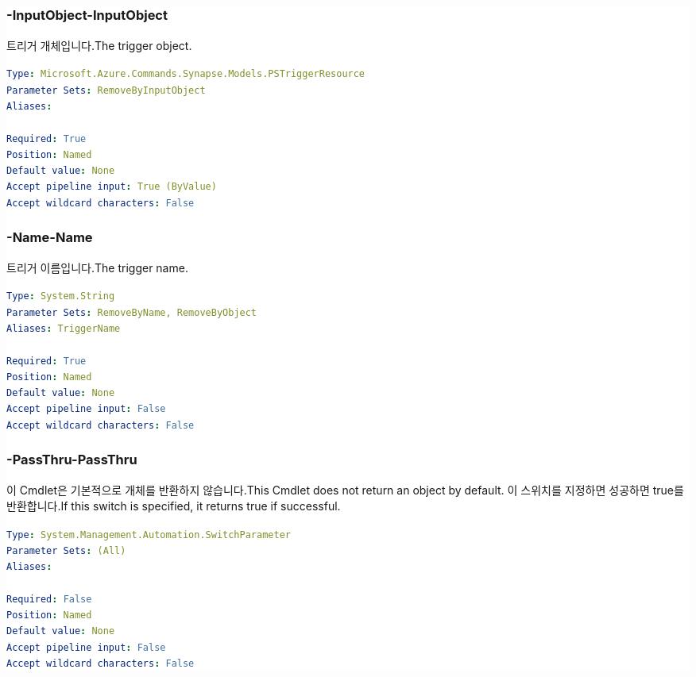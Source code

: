 ### <span data-ttu-id="89864-124">-InputObject</span><span class="sxs-lookup"><span data-stu-id="89864-124">-InputObject</span></span>
<span data-ttu-id="89864-125">트리거 개체입니다.</span><span class="sxs-lookup"><span data-stu-id="89864-125">The trigger object.</span></span>

```yaml
Type: Microsoft.Azure.Commands.Synapse.Models.PSTriggerResource
Parameter Sets: RemoveByInputObject
Aliases:

Required: True
Position: Named
Default value: None
Accept pipeline input: True (ByValue)
Accept wildcard characters: False
```

### <span data-ttu-id="89864-126">-Name</span><span class="sxs-lookup"><span data-stu-id="89864-126">-Name</span></span>
<span data-ttu-id="89864-127">트리거 이름입니다.</span><span class="sxs-lookup"><span data-stu-id="89864-127">The trigger name.</span></span>

```yaml
Type: System.String
Parameter Sets: RemoveByName, RemoveByObject
Aliases: TriggerName

Required: True
Position: Named
Default value: None
Accept pipeline input: False
Accept wildcard characters: False
```

### <span data-ttu-id="89864-128">-PassThru</span><span class="sxs-lookup"><span data-stu-id="89864-128">-PassThru</span></span>
<span data-ttu-id="89864-129">이 Cmdlet은 기본적으로 개체를 반환하지 않습니다.</span><span class="sxs-lookup"><span data-stu-id="89864-129">This Cmdlet does not return an object by default.</span></span>
<span data-ttu-id="89864-130">이 스위치를 지정하면 성공하면 true를 반환합니다.</span><span class="sxs-lookup"><span data-stu-id="89864-130">If this switch is specified, it returns true if successful.</span></span>

```yaml
Type: System.Management.Automation.SwitchParameter
Parameter Sets: (All)
Aliases:

Required: False
Position: Named
Default value: None
Accept pipeline input: False
Accept wildcard characters: False
```
